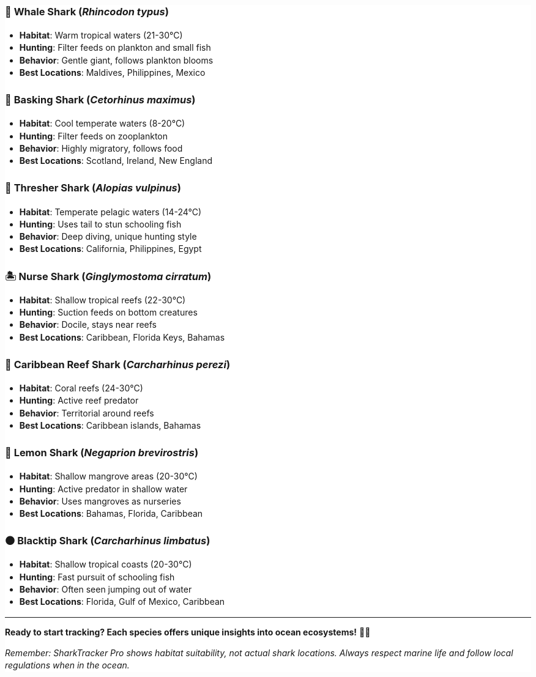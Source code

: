 ### 🐋 **Whale Shark** (*Rhincodon typus*)
- **Habitat**: Warm tropical waters (21-30°C)
- **Hunting**: Filter feeds on plankton and small fish
- **Behavior**: Gentle giant, follows plankton blooms
- **Best Locations**: Maldives, Philippines, Mexico

### 🦈 **Basking Shark** (*Cetorhinus maximus*)
- **Habitat**: Cool temperate waters (8-20°C)
- **Hunting**: Filter feeds on zooplankton
- **Behavior**: Highly migratory, follows food
- **Best Locations**: Scotland, Ireland, New England

### 🌊 **Thresher Shark** (*Alopias vulpinus*)
- **Habitat**: Temperate pelagic waters (14-24°C)
- **Hunting**: Uses tail to stun schooling fish
- **Behavior**: Deep diving, unique hunting style
- **Best Locations**: California, Philippines, Egypt

### 🏝️ **Nurse Shark** (*Ginglymostoma cirratum*)
- **Habitat**: Shallow tropical reefs (22-30°C)
- **Hunting**: Suction feeds on bottom creatures
- **Behavior**: Docile, stays near reefs
- **Best Locations**: Caribbean, Florida Keys, Bahamas

### 🌴 **Caribbean Reef Shark** (*Carcharhinus perezi*)
- **Habitat**: Coral reefs (24-30°C)
- **Hunting**: Active reef predator
- **Behavior**: Territorial around reefs
- **Best Locations**: Caribbean islands, Bahamas

### 🍋 **Lemon Shark** (*Negaprion brevirostris*)
- **Habitat**: Shallow mangrove areas (20-30°C)
- **Hunting**: Active predator in shallow water
- **Behavior**: Uses mangroves as nurseries
- **Best Locations**: Bahamas, Florida, Caribbean

### ⚫ **Blacktip Shark** (*Carcharhinus limbatus*)
- **Habitat**: Shallow tropical coasts (20-30°C)
- **Hunting**: Fast pursuit of schooling fish
- **Behavior**: Often seen jumping out of water
- **Best Locations**: Florida, Gulf of Mexico, Caribbean

---

**Ready to start tracking? Each species offers unique insights into ocean ecosystems!** 🦈🌊

*Remember: SharkTracker Pro shows habitat suitability, not actual shark locations. Always respect marine life and follow local regulations when in the ocean.*
